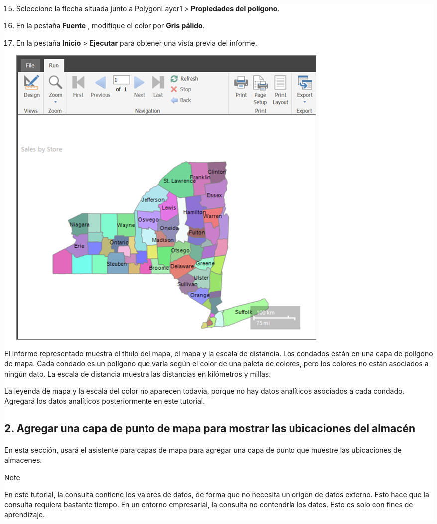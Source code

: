 15. Seleccione la flecha situada junto a PolygonLayer1 > **Propiedades del polígono**.

16. En la pestaña **Fuente** , modifique el color por **Gris pálido**.

17. En la pestaña **Inicio** > **Ejecutar** para obtener una vista previa del informe.  
  
    ![report-builder-map-first-preview](../reporting-services/media/report-builder-map-first-preview.png)
  
El informe representado muestra el título del mapa, el mapa y la escala de distancia. Los condados están en una capa de polígono de mapa. Cada condado es un polígono que varía según el color de una paleta de colores, pero los colores no están asociados a ningún dato. La escala de distancia muestra las distancias en kilómetros y millas.  
  
La leyenda de mapa y la escala del color no aparecen todavía, porque no hay datos analíticos asociados a cada condado. Agregará los datos analíticos posteriormente en este tutorial.  
  
## <a name="PointLayer"></a>2. Agregar una capa de punto de mapa para mostrar las ubicaciones del almacén  
En esta sección, usará el asistente para capas de mapa para agregar una capa de punto que muestre las ubicaciones de almacenes.  
  
> [!NOTE]  
> En este tutorial, la consulta contiene los valores de datos, de forma que no necesita un origen de datos externo. Esto hace que la consulta requiera bastante tiempo. En un entorno empresarial, la consulta no contendría los datos. Esto es solo con fines de aprendizaje.  
  